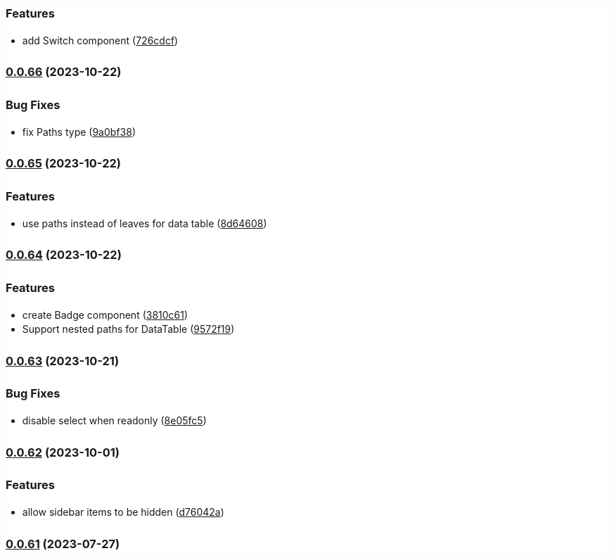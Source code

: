 
### Features

* add Switch component ([726cdcf](https://github.com/bacali95/tw-react-components/commit/726cdcfa0f2b315756e8086bbfffd5a4a494a02b))

### [0.0.66](https://github.com/bacali95/tw-react-components/compare/v0.0.65...v0.0.66) (2023-10-22)


### Bug Fixes

* fix Paths type ([9a0bf38](https://github.com/bacali95/tw-react-components/commit/9a0bf38037794320ebeb1a20659dd480f9230e50))

### [0.0.65](https://github.com/bacali95/tw-react-components/compare/v0.0.64...v0.0.65) (2023-10-22)


### Features

* use paths instead of leaves for data table ([8d64608](https://github.com/bacali95/tw-react-components/commit/8d64608bb0874dbaac661dd100ff24e73f055310))

### [0.0.64](https://github.com/bacali95/tw-react-components/compare/v0.0.63...v0.0.64) (2023-10-22)


### Features

* create Badge component ([3810c61](https://github.com/bacali95/tw-react-components/commit/3810c618ef26b41c22fa030122b3606a1ce56765))
* Support nested paths for DataTable ([9572f19](https://github.com/bacali95/tw-react-components/commit/9572f19204863ddf2c272cba2cbf7d7831fd7266))

### [0.0.63](https://github.com/bacali95/tw-react-components/compare/v0.0.62...v0.0.63) (2023-10-21)


### Bug Fixes

* disable select when readonly ([8e05fc5](https://github.com/bacali95/tw-react-components/commit/8e05fc572128cb8caf959875d69f3e57e5854312))

### [0.0.62](https://github.com/bacali95/tw-react-components/compare/v0.0.61...v0.0.62) (2023-10-01)


### Features

* allow sidebar items to be hidden ([d76042a](https://github.com/bacali95/tw-react-components/commit/d76042a5c76e49114a5604b71693d9b163eee200))

### [0.0.61](https://github.com/bacali95/tw-react-components/compare/v0.0.60...v0.0.61) (2023-07-27)
